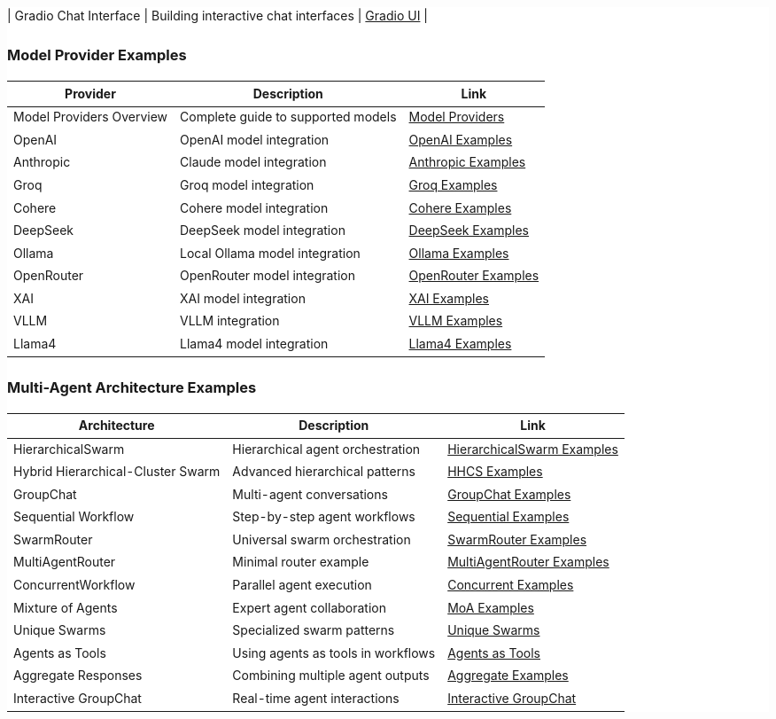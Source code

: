 | Gradio Chat Interface | Building interactive chat interfaces | [Gradio UI](https://docs.swarms.world/en/latest/swarms/ui/main/) |

### Model Provider Examples

| Provider | Description | Link |
|----------|-------------|------|
| Model Providers Overview | Complete guide to supported models | [Model Providers](https://docs.swarms.world/en/latest/swarms/examples/model_providers/) |
| OpenAI | OpenAI model integration | [OpenAI Examples](https://docs.swarms.world/en/latest/swarms/examples/openai_example/) |
| Anthropic | Claude model integration | [Anthropic Examples](https://docs.swarms.world/en/latest/swarms/examples/claude/) |
| Groq | Groq model integration | [Groq Examples](https://docs.swarms.world/en/latest/swarms/examples/groq/) |
| Cohere | Cohere model integration | [Cohere Examples](https://docs.swarms.world/en/latest/swarms/examples/cohere/) |
| DeepSeek | DeepSeek model integration | [DeepSeek Examples](https://docs.swarms.world/en/latest/swarms/examples/deepseek/) |
| Ollama | Local Ollama model integration | [Ollama Examples](https://docs.swarms.world/en/latest/swarms/examples/ollama/) |
| OpenRouter | OpenRouter model integration | [OpenRouter Examples](https://docs.swarms.world/en/latest/swarms/examples/openrouter/) |
| XAI | XAI model integration | [XAI Examples](https://docs.swarms.world/en/latest/swarms/examples/xai/) |
| VLLM | VLLM integration | [VLLM Examples](https://docs.swarms.world/en/latest/swarms/examples/vllm_integration/) |
| Llama4 | Llama4 model integration | [Llama4 Examples](https://docs.swarms.world/en/latest/swarms/examples/llama4/) |

### Multi-Agent Architecture Examples

| Architecture | Description | Link |
|--------------|-------------|------|
| HierarchicalSwarm | Hierarchical agent orchestration | [HierarchicalSwarm Examples](https://docs.swarms.world/en/latest/swarms/examples/hierarchical_swarm_example/) |
| Hybrid Hierarchical-Cluster Swarm | Advanced hierarchical patterns | [HHCS Examples](https://docs.swarms.world/en/latest/swarms/examples/hhcs_examples/) |
| GroupChat | Multi-agent conversations | [GroupChat Examples](https://docs.swarms.world/en/latest/swarms/examples/groupchat_example/) |
| Sequential Workflow | Step-by-step agent workflows | [Sequential Examples](https://docs.swarms.world/en/latest/swarms/examples/sequential_example/) |
| SwarmRouter | Universal swarm orchestration | [SwarmRouter Examples](https://docs.swarms.world/en/latest/swarms/examples/swarm_router/) |
| MultiAgentRouter | Minimal router example | [MultiAgentRouter Examples](https://docs.swarms.world/en/latest/swarms/examples/multi_agent_router_minimal/) |
| ConcurrentWorkflow | Parallel agent execution | [Concurrent Examples](https://docs.swarms.world/en/latest/swarms/examples/concurrent_workflow/) |
| Mixture of Agents | Expert agent collaboration | [MoA Examples](https://docs.swarms.world/en/latest/swarms/examples/moa_example/) |
| Unique Swarms | Specialized swarm patterns | [Unique Swarms](https://docs.swarms.world/en/latest/swarms/examples/unique_swarms/) |
| Agents as Tools | Using agents as tools in workflows | [Agents as Tools](https://docs.swarms.world/en/latest/swarms/examples/agents_as_tools/) |
| Aggregate Responses | Combining multiple agent outputs | [Aggregate Examples](https://docs.swarms.world/en/latest/swarms/examples/aggregate/) |
| Interactive GroupChat | Real-time agent interactions | [Interactive GroupChat](https://docs.swarms.world/en/latest/swarms/examples/igc_example/) |
